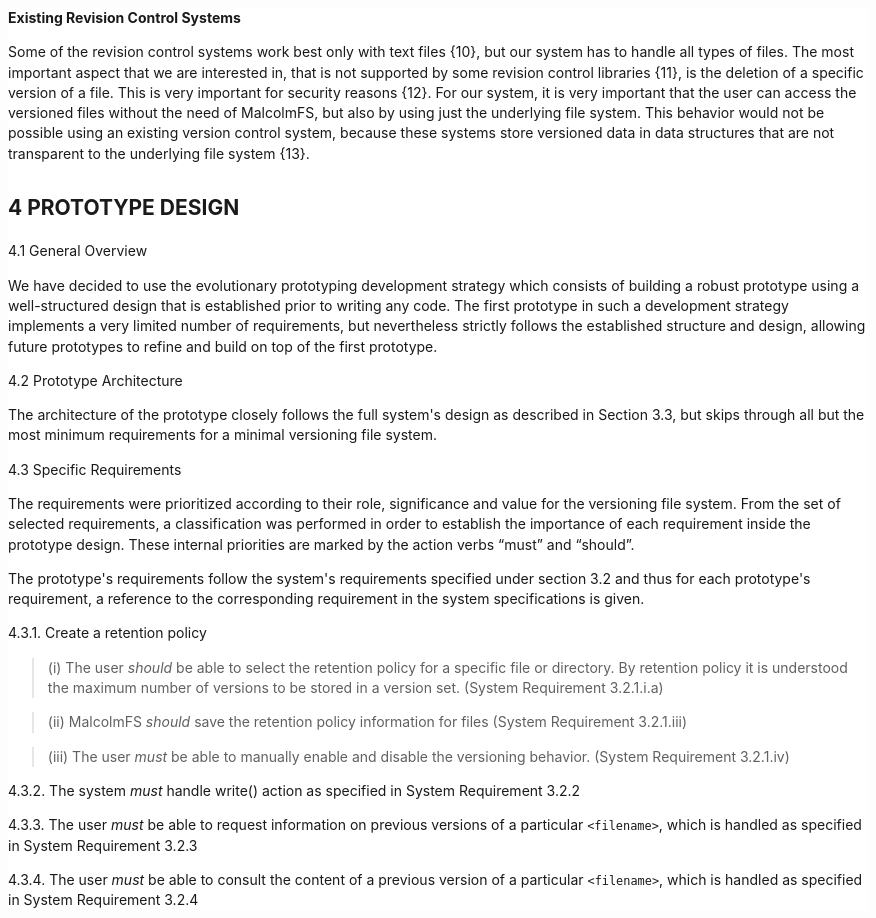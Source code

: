 **Existing Revision Control Systems**

Some of the revision control systems work best only with text files {10}, but our system has to handle all types of files. The most important aspect that we are interested in, that is not supported by some revision control libraries {11}, is the deletion of a specific version of a file. This is very important for security reasons {12}.
For our system, it is very important that the user can access the versioned files without the need of MalcolmFS, but also by using just the underlying file system. This behavior would not be possible using an existing version control system, because these systems store versioned data in data structures that are not transparent to the underlying file system {13}.


## 4 PROTOTYPE DESIGN ##

4.1 General Overview

We have decided to use the evolutionary prototyping development strategy which consists of building a robust prototype using a well-structured design that is established prior to writing any code. The first prototype in such a development strategy implements a very limited number of requirements, but nevertheless strictly follows the established structure and design, allowing future prototypes to refine and build on top of the first prototype.

4.2 Prototype Architecture

The architecture of the prototype closely follows the full system's design as described in Section 3.3, but skips through all but the most minimum requirements for a minimal versioning file system.

4.3 Specific Requirements

The requirements were prioritized according to their role, significance and value for the versioning file system. From the set of selected requirements, a classification was performed in order to establish the importance of each requirement inside the prototype design. These internal priorities are marked by the action verbs “must” and “should”.

The prototype's requirements follow the system's requirements specified under section 3.2 and thus for each prototype's requirement, a reference to the corresponding requirement in the system specifications is given.

4.3.1. Create a retention policy

> (i) The user _should_ be able to select the retention policy for a specific file or directory. By retention policy it is understood the maximum number of versions to be stored in a version set. (System Requirement 3.2.1.i.a)

> (ii) MalcolmFS _should_ save the retention policy information for files (System Requirement 3.2.1.iii)

> (iii) The user _must_ be able to manually enable and disable the versioning behavior. (System Requirement 3.2.1.iv)

4.3.2. The system _must_ handle write() action as specified in System Requirement 3.2.2

4.3.3. The user _must_ be able to request information on previous versions of a particular `<filename>`, which is handled as specified in System Requirement 3.2.3

4.3.4. The user _must_ be able to consult the content of a previous version of a particular `<filename>`, which is handled as specified in System Requirement 3.2.4
